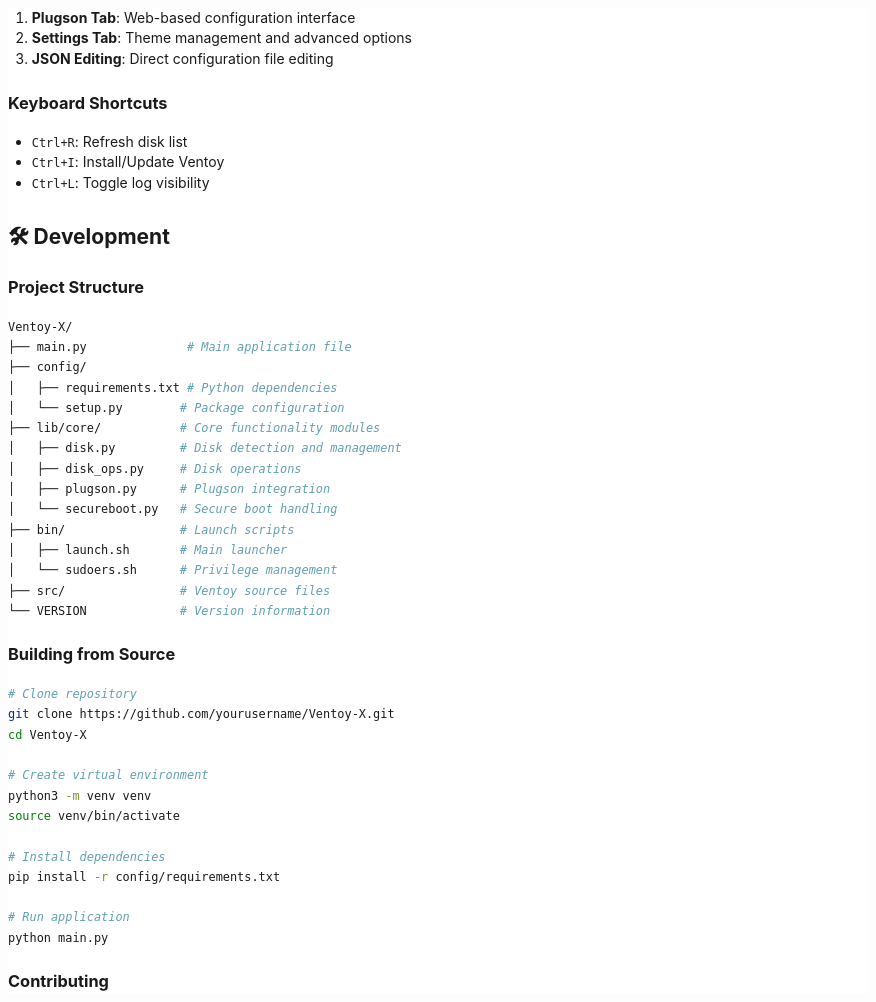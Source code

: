 1. **Plugson Tab**: Web-based configuration interface
2. **Settings Tab**: Theme management and advanced options
3. **JSON Editing**: Direct configuration file editing

### Keyboard Shortcuts

- `Ctrl+R`: Refresh disk list
- `Ctrl+I`: Install/Update Ventoy
- `Ctrl+L`: Toggle log visibility

## 🛠️ Development

### Project Structure

```bash
Ventoy-X/
├── main.py              # Main application file
├── config/
│   ├── requirements.txt # Python dependencies
│   └── setup.py        # Package configuration
├── lib/core/           # Core functionality modules
│   ├── disk.py         # Disk detection and management
│   ├── disk_ops.py     # Disk operations
│   ├── plugson.py      # Plugson integration
│   └── secureboot.py   # Secure boot handling
├── bin/                # Launch scripts
│   ├── launch.sh       # Main launcher
│   └── sudoers.sh      # Privilege management
├── src/                # Ventoy source files
└── VERSION             # Version information
```

### Building from Source

```bash
# Clone repository
git clone https://github.com/yourusername/Ventoy-X.git
cd Ventoy-X

# Create virtual environment
python3 -m venv venv
source venv/bin/activate

# Install dependencies
pip install -r config/requirements.txt

# Run application
python main.py
```

### Contributing

